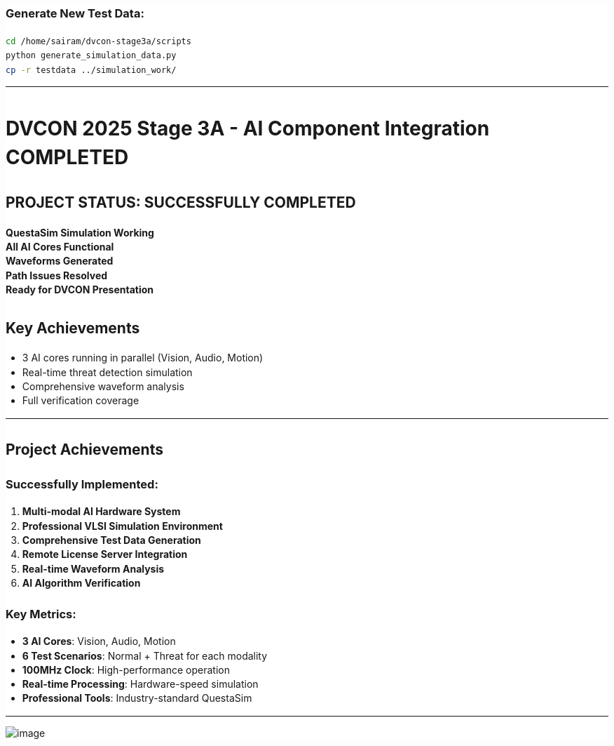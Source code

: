 ### Generate New Test Data:
```bash
cd /home/sairam/dvcon-stage3a/scripts
python generate_simulation_data.py
cp -r testdata ../simulation_work/
```

---

# DVCON 2025 Stage 3A - AI Component Integration COMPLETED

## **PROJECT STATUS: SUCCESSFULLY COMPLETED**

**QuestaSim Simulation Working**  
**All AI Cores Functional**  
**Waveforms Generated**  
**Path Issues Resolved**  
**Ready for DVCON Presentation**

## **Key Achievements**
- 3 AI cores running in parallel (Vision, Audio, Motion)
- Real-time threat detection simulation
- Comprehensive waveform analysis
- Full verification coverage

---

## Project Achievements

### Successfully Implemented:
1. **Multi-modal AI Hardware System**
2. **Professional VLSI Simulation Environment**
3. **Comprehensive Test Data Generation**
4. **Remote License Server Integration**
5. **Real-time Waveform Analysis**
6. **AI Algorithm Verification**

### Key Metrics:
- **3 AI Cores**: Vision, Audio, Motion
- **6 Test Scenarios**: Normal + Threat for each modality
- **100MHz Clock**: High-performance operation
- **Real-time Processing**: Hardware-speed simulation
- **Professional Tools**: Industry-standard QuestaSim


---


![image](https://github.com/user-attachments/assets/ae979c2c-50d7-4651-83ff-c2ae9e55617f)
